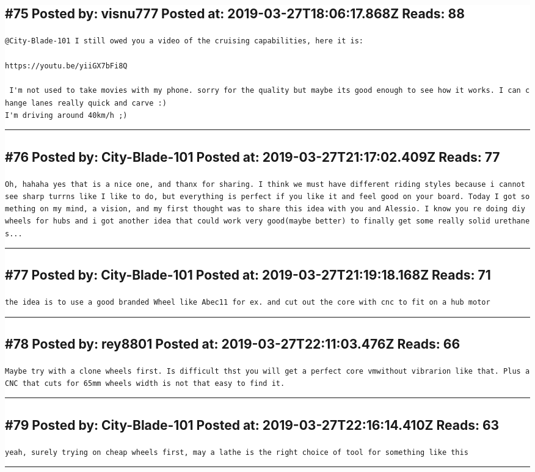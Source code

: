 ## \#75 Posted by: visnu777 Posted at: 2019-03-27T18:06:17.868Z Reads: 88

```
@City-Blade-101 I still owed you a video of the cruising capabilities, here it is:

https://youtu.be/yiiGX7bFi8Q

 I'm not used to take movies with my phone. sorry for the quality but maybe its good enough to see how it works. I can change lanes really quick and carve :)
I'm driving around 40km/h ;)
```

---
## \#76 Posted by: City-Blade-101 Posted at: 2019-03-27T21:17:02.409Z Reads: 77

```
Oh, hahaha yes that is a nice one, and thanx for sharing. I think we must have different riding styles because i cannot see sharp turrns like I like to do, but everything is perfect if you like it and feel good on your board. Today I got something on my mind, a vision, and my first thought was to share this idea with you and Alessio. I know you re doing diy wheels for hubs and i got another idea that could work very good(maybe better) to finally get some really solid urethanes...
```

---
## \#77 Posted by: City-Blade-101 Posted at: 2019-03-27T21:19:18.168Z Reads: 71

```
the idea is to use a good branded Wheel like Abec11 for ex. and cut out the core with cnc to fit on a hub motor
```

---
## \#78 Posted by: rey8801 Posted at: 2019-03-27T22:11:03.476Z Reads: 66

```
Maybe try with a clone wheels first. Is difficult thst you will get a perfect core vmwithout vibrarion like that. Plus a CNC that cuts for 65mm wheels width is not that easy to find it.
```

---
## \#79 Posted by: City-Blade-101 Posted at: 2019-03-27T22:16:14.410Z Reads: 63

```
yeah, surely trying on cheap wheels first, may a lathe is the right choice of tool for something like this
```

---
